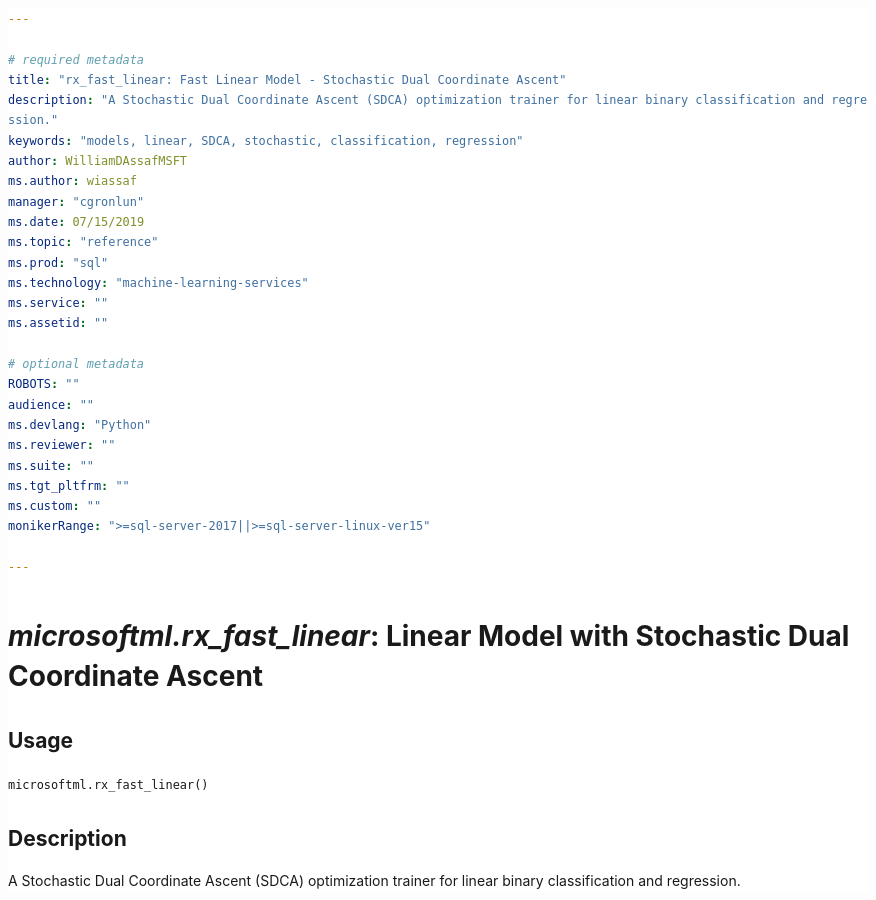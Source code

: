 ```yaml
--- 
 
# required metadata 
title: "rx_fast_linear: Fast Linear Model - Stochastic Dual Coordinate Ascent" 
description: "A Stochastic Dual Coordinate Ascent (SDCA) optimization trainer for linear binary classification and regression." 
keywords: "models, linear, SDCA, stochastic, classification, regression" 
author: WilliamDAssafMSFT
ms.author: wiassaf 
manager: "cgronlun" 
ms.date: 07/15/2019
ms.topic: "reference" 
ms.prod: "sql"
ms.technology: "machine-learning-services" 
ms.service: "" 
ms.assetid: "" 
 
# optional metadata 
ROBOTS: "" 
audience: "" 
ms.devlang: "Python" 
ms.reviewer: "" 
ms.suite: "" 
ms.tgt_pltfrm: "" 
ms.custom: "" 
monikerRange: ">=sql-server-2017||>=sql-server-linux-ver15"
 
---
```


# *microsoftml.rx_fast_linear*: Linear Model with Stochastic Dual Coordinate Ascent





## Usage



```
microsoftml.rx_fast_linear()
```





## Description

A Stochastic Dual Coordinate Ascent (SDCA) optimization trainer
for linear binary classification and regression.
